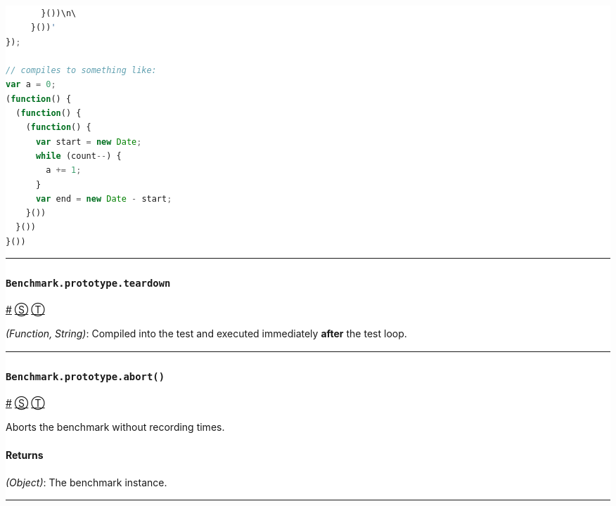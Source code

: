 ~~~ js
       }())\n\
     }())'
});

// compiles to something like:
var a = 0;
(function() {
  (function() {
    (function() {
      var start = new Date;
      while (count--) {
        a += 1;
      }
      var end = new Date - start;
    }())
  }())
}())
~~~

* * *









### `Benchmark.prototype.teardown`
<a id="benchmarkprototypeteardown" href="#benchmarkprototypeteardown">#</a> [&#x24C8;](https://github.com/bestiejs/benchmark.js/blob/master/benchmark.js#L3332 "View in source") [&#x24C9;][1]

*(Function, String)*: Compiled into the test and executed immediately **after** the test loop.

* * *









### `Benchmark.prototype.abort()`
<a id="benchmarkprototypeabort" href="#benchmarkprototypeabort">#</a> [&#x24C8;](https://github.com/bestiejs/benchmark.js/blob/master/benchmark.js#L2130 "View in source") [&#x24C9;][1]

Aborts the benchmark without recording times.

#### Returns
*(Object)*: The benchmark instance.

* * *









  [1]: #readme "Jump back to the TOC."